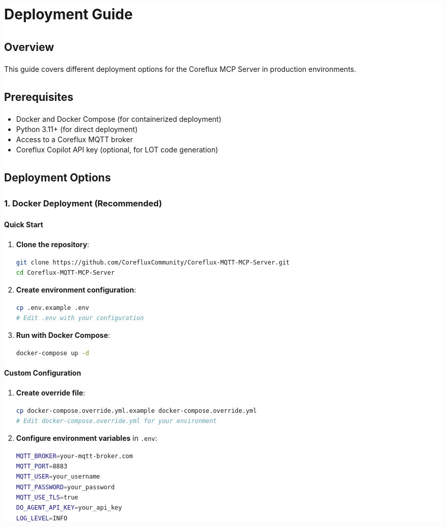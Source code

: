 # Deployment Guide

## Overview

This guide covers different deployment options for the Coreflux MCP Server in production environments.

## Prerequisites

- Docker and Docker Compose (for containerized deployment)
- Python 3.11+ (for direct deployment)
- Access to a Coreflux MQTT broker
- Coreflux Copilot API key (optional, for LOT code generation)

## Deployment Options

### 1. Docker Deployment (Recommended)

#### Quick Start

1. **Clone the repository**:
   ```bash
   git clone https://github.com/CorefluxCommunity/Coreflux-MQTT-MCP-Server.git
   cd Coreflux-MQTT-MCP-Server
   ```

2. **Create environment configuration**:
   ```bash
   cp .env.example .env
   # Edit .env with your configuration
   ```

3. **Run with Docker Compose**:
   ```bash
   docker-compose up -d
   ```

#### Custom Configuration

1. **Create override file**:
   ```bash
   cp docker-compose.override.yml.example docker-compose.override.yml
   # Edit docker-compose.override.yml for your environment
   ```

2. **Configure environment variables** in `.env`:
   ```bash
   MQTT_BROKER=your-mqtt-broker.com
   MQTT_PORT=8883
   MQTT_USER=your_username
   MQTT_PASSWORD=your_password
   MQTT_USE_TLS=true
   DO_AGENT_API_KEY=your_api_key
   LOG_LEVEL=INFO
   ```
